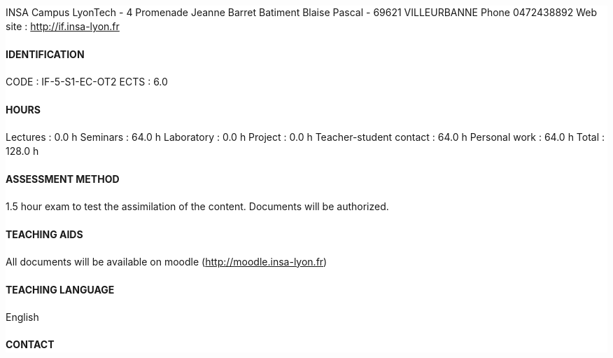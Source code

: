 INSA Campus LyonTech - 4 Promenade Jeanne Barret
Batiment Blaise Pascal - 69621 VILLEURBANNE
Phone 0472438892
Web site : http://if.insa-lyon.fr

#### IDENTIFICATION

CODE :
IF-5-S1-EC-OT2
ECTS :
6.0

#### HOURS

Lectures :
0.0 h
Seminars :
64.0 h
Laboratory :
0.0 h
Project :
0.0 h
Teacher-student
contact :
64.0 h
Personal work :
64.0 h
Total :
128.0 h

#### ASSESSMENT METHOD

1.5 
hour 
exam 
to 
test 
the
assimilation 
of 
the 
content.
Documents will be authorized.

#### TEACHING AIDS

All documents will be available on
moodle (http://moodle.insa-lyon.fr)

#### TEACHING LANGUAGE

English

#### CONTACT
